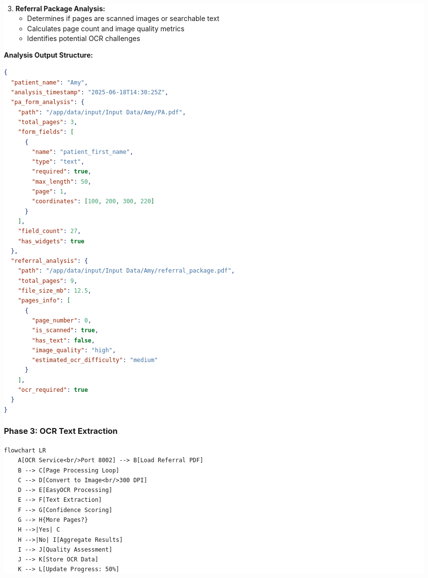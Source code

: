 3. **Referral Package Analysis:**
   - Determines if pages are scanned images or searchable text
   - Calculates page count and image quality metrics
   - Identifies potential OCR challenges

**Analysis Output Structure:**
```json
{
  "patient_name": "Amy",
  "analysis_timestamp": "2025-06-18T14:30:25Z",
  "pa_form_analysis": {
    "path": "/app/data/input/Input Data/Amy/PA.pdf",
    "total_pages": 3,
    "form_fields": [
      {
        "name": "patient_first_name",
        "type": "text",
        "required": true,
        "max_length": 50,
        "page": 1,
        "coordinates": [100, 200, 300, 220]
      }
    ],
    "field_count": 27,
    "has_widgets": true
  },
  "referral_analysis": {
    "path": "/app/data/input/Input Data/Amy/referral_package.pdf",
    "total_pages": 9,
    "file_size_mb": 12.5,
    "pages_info": [
      {
        "page_number": 0,
        "is_scanned": true,
        "has_text": false,
        "image_quality": "high",
        "estimated_ocr_difficulty": "medium"
      }
    ],
    "ocr_required": true
  }
}
```

### Phase 3: OCR Text Extraction

```mermaid
flowchart LR
    A[OCR Service<br/>Port 8002] --> B[Load Referral PDF]
    B --> C[Page Processing Loop]
    C --> D[Convert to Image<br/>300 DPI]
    D --> E[EasyOCR Processing]
    E --> F[Text Extraction]
    F --> G[Confidence Scoring]
    G --> H{More Pages?}
    H -->|Yes| C
    H -->|No| I[Aggregate Results]
    I --> J[Quality Assessment]
    J --> K[Store OCR Data]
    K --> L[Update Progress: 50%]
```
